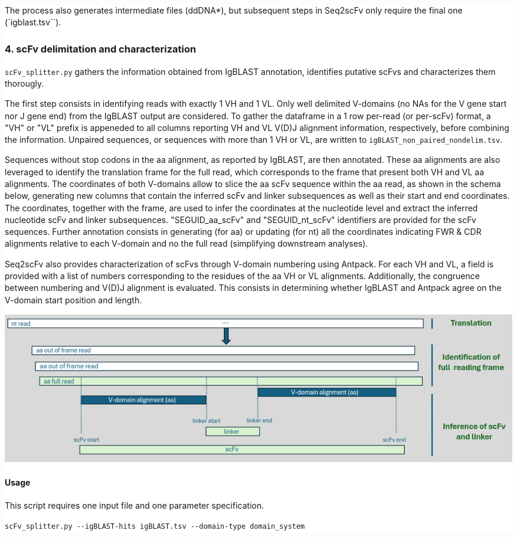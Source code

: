 The process also generates intermediate files (ddDNA*), but subsequent steps in Seq2scFv only require the final one (`igblast.tsv``).


### 4. scFv delimitation and characterization

`scFv_splitter.py` gathers the information obtained from IgBLAST annotation, identifies putative scFvs and characterizes them thorougly. 

The first step consists in identifying reads with exactly 1 VH and 1 VL. Only well delimited V-domains (no NAs for the V gene start nor J gene end) from the IgBLAST output are considered. To gather the dataframe in a 1 row per-read (or per-scFv) format, a "VH" or "VL" prefix is appeneded to all columns reporting VH and VL V(D)J alignment information, respectively, before combining the information. Unpaired sequences, or sequences with more than 1 VH or VL, are written to `igBLAST_non_paired_nondelim.tsv`. 

Sequences without stop codons in the aa alignment, as reported by IgBLAST, are then annotated. These aa alignments are also leveraged to identify the translation frame for the full read, which corresponds to the frame that present both VH and VL aa alignments. The coordinates of both V-domains allow to slice the aa scFv sequence within the aa read, as shown in the schema below, generating new columns that contain the inferred scFv and linker subsequences as well as their start and end coordinates. The coordinates, together with the frame, are used to infer the coordinates at the nucleotide level and extract the inferred nucleotide scFv and linker subsequences. "SEGUID_aa_scFv" and "SEGUID_nt_scFv" identifiers are provided for the scFv sequences. Further annotation consists in generating (for aa) or updating (for nt) all the coordinates indicating FWR & CDR alignments relative to each V-domain and no the full read (simplifying downstream analyses).  

Seq2scFv also provides characterization of scFvs through V-domain numbering using Antpack. For each VH and VL, a field is provided with a list of numbers corresponding to the residues of the aa VH or VL alignments. Additionally, the congruence between numbering and V(D)J alignment is evaluated. This consists in determining whether IgBLAST and Antpack agree on the V-domain start position and length. 

<img src="figures/scFv_splitting.png" width="1000">

#### Usage

This script requires one input file and one parameter specification. 

```
scFv_splitter.py --igBLAST-hits igBLAST.tsv --domain-type domain_system
```
